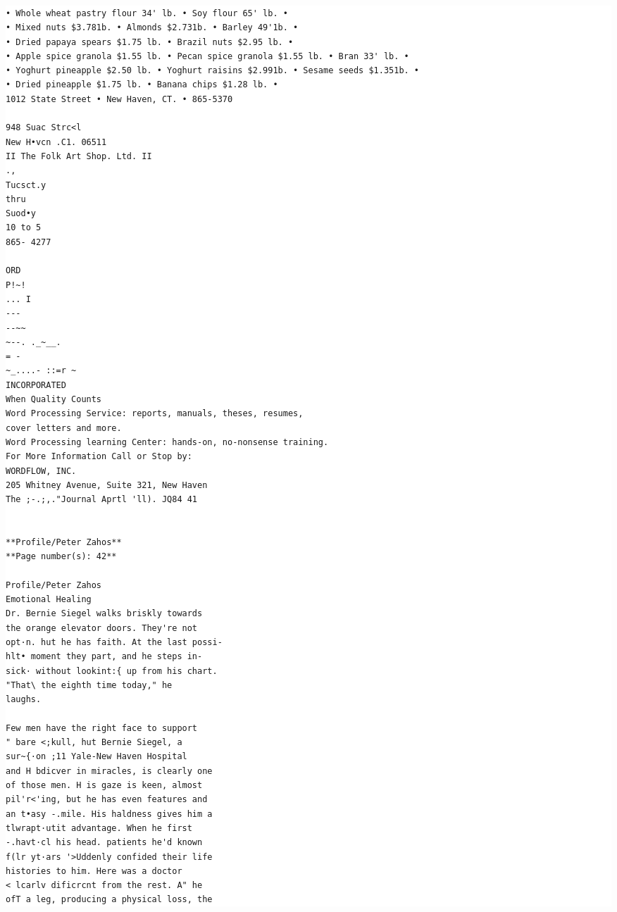 ~~~~~~~~~ The very raison d'ttre of the Afro-
• Whole wheat pastry flour 34' lb. • Soy flour 65' lb. • 
• Mixed nuts $3.781b. • Almonds $2.731b. • Barley 49'1b. • 
• Dried papaya spears $1.75 lb. • Brazil nuts $2.95 lb. • 
• Apple spice granola $1.55 lb. • Pecan spice granola $1.55 lb. • Bran 33' lb. • 
• Yoghurt pineapple $2.50 lb. • Yoghurt raisins $2.991b. • Sesame seeds $1.351b. • 
• Dried pineapple $1.75 lb. • Banana chips $1.28 lb. • 
1012 State Street • New Haven, CT. • 865-5370 

948 Suac Strc<l 
New H•vcn .C1. 06511 
II The Folk Art Shop. Ltd. II 
., 
Tucsct.y 
thru 
Suod•y 
10 to 5 
865- 4277 

ORD
P!~! 
... I 
---
--~~ 
~--. ._~__. 
= -
~_....- ::=r ~ 
INCORPORATED 
When Quality Counts 
Word Processing Service: reports, manuals, theses, resumes, 
cover letters and more. 
Word Processing learning Center: hands-on, no-nonsense training. 
For More Information Call or Stop by: 
WORDFLOW, INC. 
205 Whitney Avenue, Suite 321, New Haven 
The ;-.;,."Journal Aprtl 'll). JQ84 41 


**Profile/Peter Zahos**
**Page number(s): 42**

Profile/Peter Zahos 
Emotional Healing 
Dr. Bernie Siegel walks briskly towards 
the orange elevator doors. They're not 
opt·n. hut he has faith. At the last possi-
hlt• moment they part, and he steps in-
sick· without lookint:{ up from his chart. 
"That\ the eighth time today," he 
laughs. 

Few men have the right face to support 
" bare <;kull, hut Bernie Siegel, a 
sur~{·on ;11 Yale-New Haven Hospital 
and H bdicver in miracles, is clearly one 
of those men. H is gaze is keen, almost 
pil'r<'ing, but he has even features and 
an t•asy -.mile. His haldness gives him a 
tlwrapt·utit advantage. When he first 
-.havt·cl his head. patients he'd known 
f(lr yt·ars '>Uddenly confided their life 
histories to him. Here was a doctor 
< lcarlv dificrcnt from the rest. A" he 
ofT a leg, producing a physical loss, the 
~~~~~~~~~